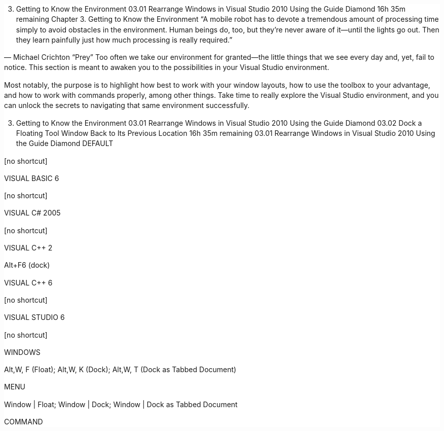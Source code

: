 
3. Getting to Know the Environment
03.01 Rearrange Windows in Visual Studio 2010 Using the Guide Diamond
16h 35m remaining
Chapter 3. Getting to Know the Environment
“A mobile robot has to devote a tremendous amount of processing time simply to avoid obstacles in the environment. Human beings do, too, but they’re never aware of it—until the lights go out. Then they learn painfully just how much processing is really required.”

— Michael Crichton “Prey”
Too often we take our environment for granted—the little things that we see every day and, yet, fail to notice. This section is meant to awaken you to the possibilities in your Visual Studio environment.

Most notably, the purpose is to highlight how best to work with your window layouts, how to use the toolbox to your advantage, and how to work with commands properly, among other things. Take time to really explore the Visual Studio environment, and you can unlock the secrets to navigating that same environment successfully.





3. Getting to Know the Environment
03.01 Rearrange Windows in Visual Studio 2010 Using the Guide Diamond
03.02 Dock a Floating Tool Window Back to Its Previous Location
16h 35m remaining
03.01 Rearrange Windows in Visual Studio 2010 Using the Guide Diamond
DEFAULT

[no shortcut]

VISUAL BASIC 6

[no shortcut]

VISUAL C# 2005

[no shortcut]

VISUAL C++ 2

Alt+F6 (dock)

VISUAL C++ 6

[no shortcut]

VISUAL STUDIO 6

[no shortcut]

WINDOWS

Alt,W, F (Float); Alt,W, K (Dock); Alt,W, T (Dock as Tabbed Document)

MENU

Window | Float; Window | Dock; Window | Dock as Tabbed Document

COMMAND
